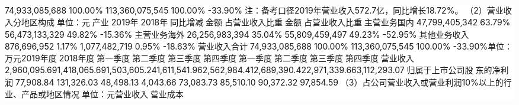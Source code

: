74,933,085,688
100.00%
113,360,075,545
100.00%
-33.90%
注：备考口径2019年营业收入572.7亿，同比增长18.72%。
（2）营业收入分地区构成
单位：元
产业
2019年
2018年
同比增减
金额
占营业收入比重
金额
占营业收入比重
主营业务国内
47,799,405,342
63.79%
56,473,133,329
49.82%
-15.36%
主营业务海外
26,256,983,394
35.04%
55,809,459,497
49.23%
-52.95%
其他业务收入
876,696,952
1.17%
1,077,482,719
0.95%
-18.63%
营业收入合计
74,933,085,688
100.00%
113,360,075,545
100.00%
-33.90%单位：万元2019年度
2018年度
第一季度
第二季度
第三季度
第四季度
第一季度
第二季度
第三季度
第四季度
营业收入
2,960,095.691,418,065.691,503,605.241,611,541.962,562,984.412,689,390.422,971,339.663,112,293.07
归属于上市公司股
东的净利润
77,908.84
131,326.03
48,498.13
4,043.66
73,083.73
85,510.10
90,372.32
97,854.59
（3）占公司营业收入或营业利润10%以上的行业、产品或地区情况
单位：元营业收入
营业成本